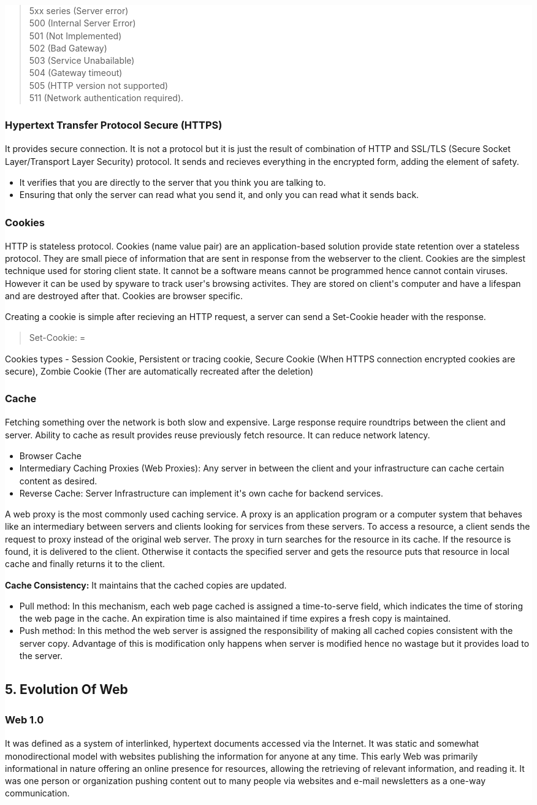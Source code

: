 > 5xx series (Server error)<br>500 (Internal Server Error)<br>501 (Not Implemented)<br>502 (Bad Gateway)<br>503 (Service Unabailable)<br>504 (Gateway timeout)<br>505 (HTTP version not supported)<br>511 (Network authentication required).

### Hypertext Transfer Protocol Secure (HTTPS)
It provides secure connection. It is not a protocol but it is just the result of combination of HTTP and SSL/TLS (Secure Socket Layer/Transport Layer Security) protocol. It sends and recieves everything in the encrypted form, adding the element of safety.
- It verifies that you are directly to the server that you think you are talking to.
- Ensuring that only the server can read what you send it, and only you can read what it sends back.

### Cookies
HTTP is stateless protocol. Cookies (name value pair) are an application-based solution provide state retention over a stateless protocol. They are small piece of information that are sent in response from the webserver to the client. Cookies are the simplest technique used for storing client state. It cannot be a software means cannot be programmed hence cannot contain viruses. However it can be used by spyware to track user's browsing activites. They are stored on client's computer and have a lifespan and are destroyed after that. Cookies are browser specific.

Creating a cookie is simple after recieving an HTTP request, a server can send a Set-Cookie header with the response.
>Set-Cookie: <cookie-name>=<cookie-value>

Cookies types - Session Cookie, Persistent or tracing cookie, Secure Cookie (When HTTPS connection encrypted cookies are secure), Zombie Cookie (Ther are automatically recreated after the deletion)

### Cache
Fetching something over the network is both slow and expensive. Large response require roundtrips between the client and server. Ability to cache as result provides reuse previously fetch resource. It can reduce network latency.
- Browser Cache
- Intermediary Caching Proxies (Web Proxies): Any server in between the client and your infrastructure can cache certain content as desired.
- Reverse Cache: Server Infrastructure can implement it's own cache for backend services.

A web proxy is the most commonly used caching service. A proxy is an application program or a computer system that behaves like an intermediary between servers and clients looking for services from these servers. To access a resource, a client sends the request to proxy instead of the original web server. The proxy in turn searches for the resource in its cache. If the resource is found, it is delivered to the client. Otherwise it contacts the specified server and gets the resource puts that resource in local cache and finally returns it to the client.

**Cache Consistency:** It maintains that the cached copies are updated.
- Pull method: In this mechanism, each web page cached is assigned a time-to-serve field, which indicates the time of storing the web page in the cache. An expiration time is also maintained if time expires a fresh copy is maintained.
- Push method: In this method the web server is assigned the responsibility of making all cached copies consistent with the server copy. Advantage of this is modification only happens when server is modified hence no wastage but it provides load to the server.

## 5. Evolution Of Web
### Web 1.0
It was defined as a system of interlinked, hypertext documents accessed via the Internet. It was static and somewhat monodirectional model with websites publishing the information for anyone at any time. This early Web was primarily informational in nature offering an online presence for resources, allowing the retrieving of relevant information, and reading it. It was one person or organization pushing content out to many people via websites and e-mail newsletters as a one-way communication.
